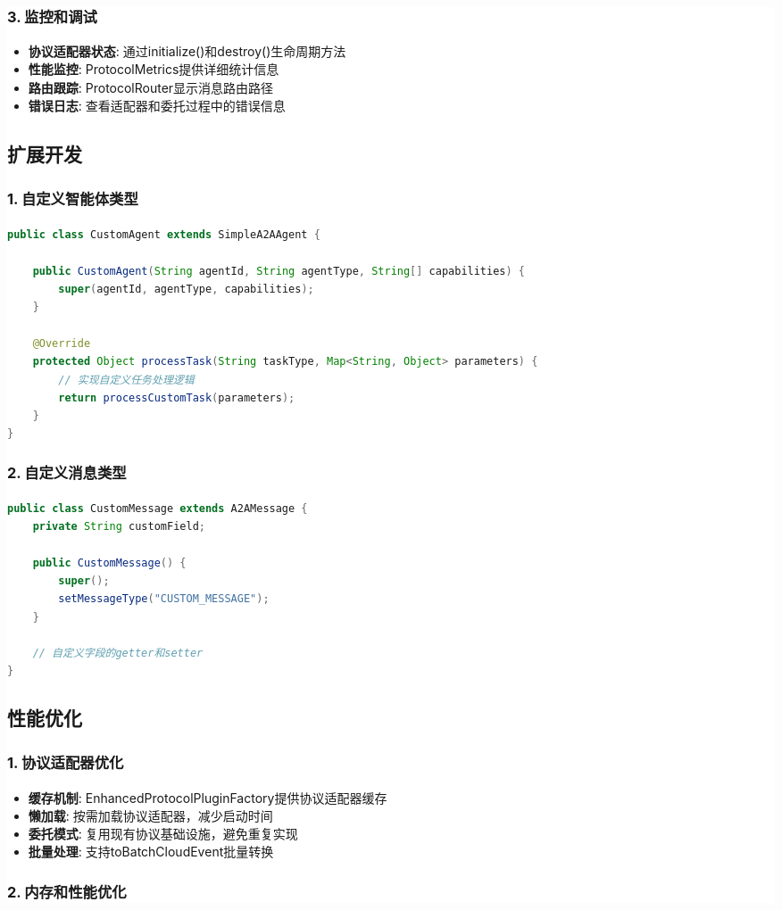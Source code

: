 ### 3. 监控和调试

- **协议适配器状态**: 通过initialize()和destroy()生命周期方法
- **性能监控**: ProtocolMetrics提供详细统计信息
- **路由跟踪**: ProtocolRouter显示消息路由路径
- **错误日志**: 查看适配器和委托过程中的错误信息

## 扩展开发

### 1. 自定义智能体类型

```java
public class CustomAgent extends SimpleA2AAgent {
    
    public CustomAgent(String agentId, String agentType, String[] capabilities) {
        super(agentId, agentType, capabilities);
    }
    
    @Override
    protected Object processTask(String taskType, Map<String, Object> parameters) {
        // 实现自定义任务处理逻辑
        return processCustomTask(parameters);
    }
}
```

### 2. 自定义消息类型

```java
public class CustomMessage extends A2AMessage {
    private String customField;
    
    public CustomMessage() {
        super();
        setMessageType("CUSTOM_MESSAGE");
    }
    
    // 自定义字段的getter和setter
}
```

## 性能优化

### 1. 协议适配器优化

- **缓存机制**: EnhancedProtocolPluginFactory提供协议适配器缓存
- **懒加载**: 按需加载协议适配器，减少启动时间
- **委托模式**: 复用现有协议基础设施，避免重复实现
- **批量处理**: 支持toBatchCloudEvent批量转换

### 2. 内存和性能优化

